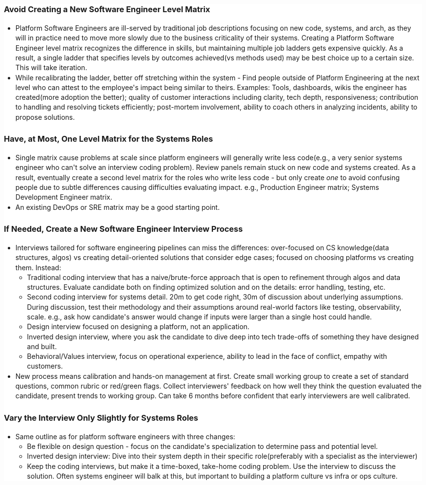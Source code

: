 ### Avoid Creating a New Software Engineer Level Matrix

- Platform Software Engineers are ill-served by traditional job descriptions focusing on new code, systems, and arch, as they will in practice need to move more slowly due to the business criticality of their systems. Creating a Platform Software Engineer level matrix recognizes the difference in skills, but maintaining multiple job ladders gets expensive quickly. As a result, a single ladder that specifies levels by outcomes achieved(vs methods used) may be best choice up to a certain size. This will take iteration.
- While recalibrating the ladder, better off stretching within the system - Find people outside of Platform Engineering at the next level who can attest to the employee's impact being similar to theirs. Examples: Tools, dashboards, wikis the engineer has created(more adoption the better); quality of customer interactions including clarity, tech depth, responsiveness; contribution to handling and resolving tickets efficiently; post-mortem involvement, ability to coach others in analyzing incidents, ability to propose solutions.

### Have, at Most, One Level Matrix for the Systems Roles

- Single matrix cause problems at scale since platform engineers will generally write less code(e.g., a very senior systems engineer who can't solve an interview coding problem). Review panels remain stuck on new code and systems created. As a result, eventually create a second level matrix for the roles who write less code - but only create _one_ to avoid confusing people due to subtle differences causing difficulties evaluating impact. e.g., Production Engineer matrix; Systems Development Engineer matrix.
- An existing DevOps or SRE matrix may be a good starting point.

### If Needed, Create a New Software Engineer Interview Process

- Interviews tailored for software engineering pipelines can miss the differences: over-focused on CS knowledge(data structures, algos) vs creating detail-oriented solutions that consider edge cases; focused on choosing platforms vs creating them. Instead:
  - Traditional coding interview that has a naive/brute-force approach that is open to refinement through algos and data structures. Evaluate candidate both on finding optimized solution and on the details: error handling, testing, etc.
  - Second coding interview for systems detail. 20m to get code right, 30m of discussion about underlying assumptions. During discussion, test their methodology and their assumptions around real-world factors like testing, observability, scale. e.g., ask how candidate's answer would change if inputs were larger than a single host could handle.
  - Design interview focused on designing a platform, not an application.
  - Inverted design interview, where you ask the candidate to dive deep into tech trade-offs of something they have designed and built.
  - Behavioral/Values interview, focus on operational experience, ability to lead in the face of conflict, empathy with customers.
- New process means calibration and hands-on management at first. Create small working group to create a set of standard questions, common rubric or red/green flags. Collect interviewers' feedback on how well they think the question evaluated the candidate, present trends to working group. Can take 6 months before confident that early interviewers are well calibrated.

### Vary the Interview Only Slightly for Systems Roles

- Same outline as for platform software engineers with three changes:
  - Be flexible on design question - focus on the candidate's specialization to determine pass and potential level.
  - Inverted design interview: Dive into their system depth in their specific role(preferably with a specialist as the interviewer)
  - Keep the coding interviews, but make it a time-boxed, take-home coding problem. Use the interview to discuss the solution. Often systems engineer will balk at this, but important to building a platform culture vs infra or ops culture.
